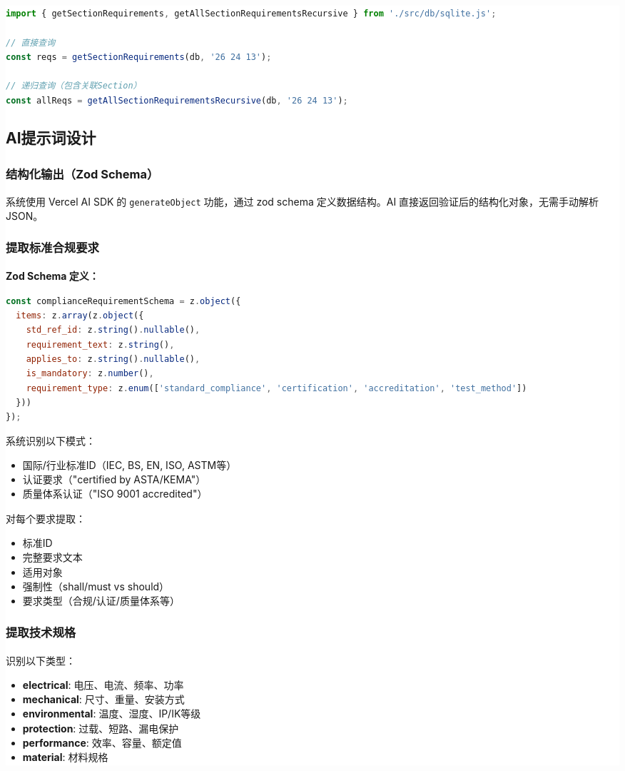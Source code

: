 ```javascript
import { getSectionRequirements, getAllSectionRequirementsRecursive } from './src/db/sqlite.js';

// 直接查询
const reqs = getSectionRequirements(db, '26 24 13');

// 递归查询（包含关联Section）
const allReqs = getAllSectionRequirementsRecursive(db, '26 24 13');
```

## AI提示词设计

### 结构化输出（Zod Schema）

系统使用 Vercel AI SDK 的 `generateObject` 功能，通过 zod schema 定义数据结构。AI 直接返回验证后的结构化对象，无需手动解析 JSON。

### 提取标准合规要求

**Zod Schema 定义：**
```javascript
const complianceRequirementSchema = z.object({
  items: z.array(z.object({
    std_ref_id: z.string().nullable(),
    requirement_text: z.string(),
    applies_to: z.string().nullable(),
    is_mandatory: z.number(),
    requirement_type: z.enum(['standard_compliance', 'certification', 'accreditation', 'test_method'])
  }))
});
```

系统识别以下模式：
- 国际/行业标准ID（IEC, BS, EN, ISO, ASTM等）
- 认证要求（"certified by ASTA/KEMA"）
- 质量体系认证（"ISO 9001 accredited"）

对每个要求提取：
- 标准ID
- 完整要求文本
- 适用对象
- 强制性（shall/must vs should）
- 要求类型（合规/认证/质量体系等）

### 提取技术规格

识别以下类型：
- **electrical**: 电压、电流、频率、功率
- **mechanical**: 尺寸、重量、安装方式
- **environmental**: 温度、湿度、IP/IK等级
- **protection**: 过载、短路、漏电保护
- **performance**: 效率、容量、额定值
- **material**: 材料规格
